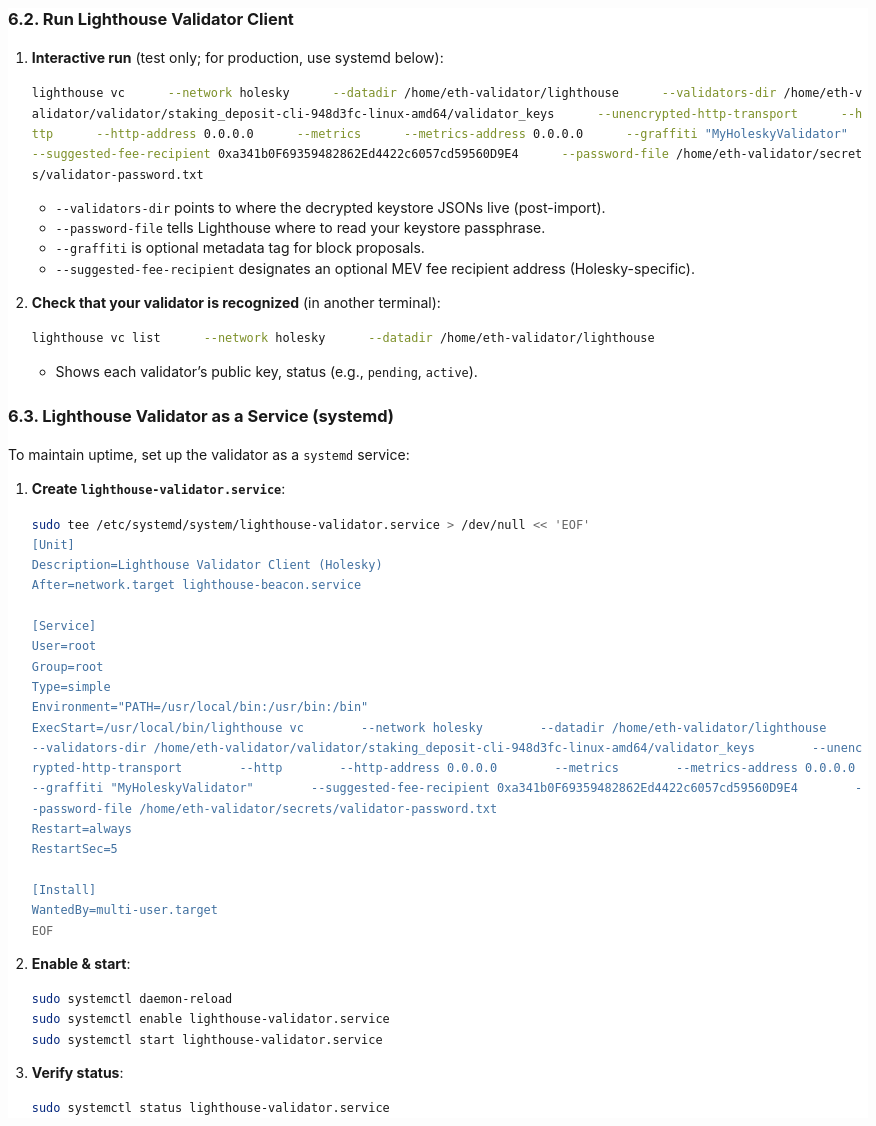 ### 6.2. Run Lighthouse Validator Client

1. **Interactive run** (test only; for production, use systemd below):  
   ```bash
   lighthouse vc      --network holesky      --datadir /home/eth-validator/lighthouse      --validators-dir /home/eth-validator/validator/staking_deposit-cli-948d3fc-linux-amd64/validator_keys      --unencrypted-http-transport      --http      --http-address 0.0.0.0      --metrics      --metrics-address 0.0.0.0      --graffiti "MyHoleskyValidator"      --suggested-fee-recipient 0xa341b0F69359482862Ed4422c6057cd59560D9E4      --password-file /home/eth-validator/secrets/validator-password.txt
   ```  
   - `--validators-dir` points to where the decrypted keystore JSONs live (post-import).  
   - `--password-file` tells Lighthouse where to read your keystore passphrase.  
   - `--graffiti` is optional metadata tag for block proposals.  
   - `--suggested-fee-recipient` designates an optional MEV fee recipient address (Holesky-specific).  

2. **Check that your validator is recognized** (in another terminal):  
   ```bash
   lighthouse vc list      --network holesky      --datadir /home/eth-validator/lighthouse
   ```
   - Shows each validator’s public key, status (e.g., `pending`, `active`).  

### 6.3. Lighthouse Validator as a Service (systemd)

To maintain uptime, set up the validator as a `systemd` service:

1. **Create `lighthouse-validator.service`**:  
   ```bash
   sudo tee /etc/systemd/system/lighthouse-validator.service > /dev/null << 'EOF'
   [Unit]
   Description=Lighthouse Validator Client (Holesky)
   After=network.target lighthouse-beacon.service

   [Service]
   User=root
   Group=root
   Type=simple
   Environment="PATH=/usr/local/bin:/usr/bin:/bin"
   ExecStart=/usr/local/bin/lighthouse vc        --network holesky        --datadir /home/eth-validator/lighthouse        --validators-dir /home/eth-validator/validator/staking_deposit-cli-948d3fc-linux-amd64/validator_keys        --unencrypted-http-transport        --http        --http-address 0.0.0.0        --metrics        --metrics-address 0.0.0.0        --graffiti "MyHoleskyValidator"        --suggested-fee-recipient 0xa341b0F69359482862Ed4422c6057cd59560D9E4        --password-file /home/eth-validator/secrets/validator-password.txt
   Restart=always
   RestartSec=5

   [Install]
   WantedBy=multi-user.target
   EOF
   ```  
2. **Enable & start**:  
   ```bash
   sudo systemctl daemon-reload
   sudo systemctl enable lighthouse-validator.service
   sudo systemctl start lighthouse-validator.service
   ```  
3. **Verify status**:  
   ```bash
   sudo systemctl status lighthouse-validator.service
   ```  
